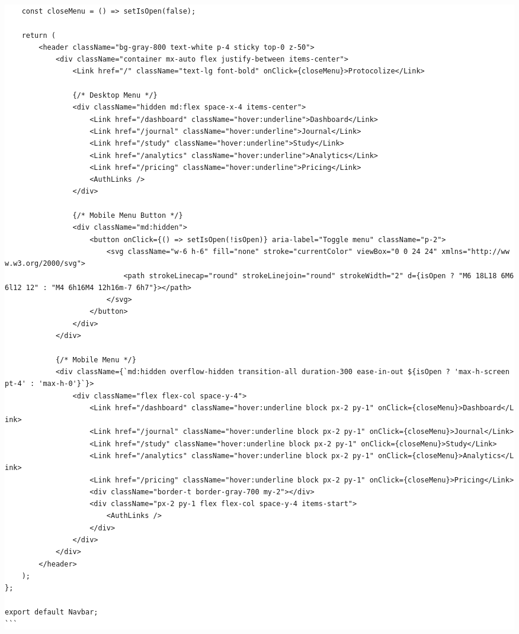         const closeMenu = () => setIsOpen(false);

        return (
            <header className="bg-gray-800 text-white p-4 sticky top-0 z-50">
                <div className="container mx-auto flex justify-between items-center">
                    <Link href="/" className="text-lg font-bold" onClick={closeMenu}>Protocolize</Link>
                    
                    {/* Desktop Menu */}
                    <div className="hidden md:flex space-x-4 items-center">
                        <Link href="/dashboard" className="hover:underline">Dashboard</Link>
                        <Link href="/journal" className="hover:underline">Journal</Link>
                        <Link href="/study" className="hover:underline">Study</Link>
                        <Link href="/analytics" className="hover:underline">Analytics</Link>
                        <Link href="/pricing" className="hover:underline">Pricing</Link>
                        <AuthLinks />
                    </div>
                    
                    {/* Mobile Menu Button */}
                    <div className="md:hidden">
                        <button onClick={() => setIsOpen(!isOpen)} aria-label="Toggle menu" className="p-2">
                            <svg className="w-6 h-6" fill="none" stroke="currentColor" viewBox="0 0 24 24" xmlns="http://www.w3.org/2000/svg">
                                <path strokeLinecap="round" strokeLinejoin="round" strokeWidth="2" d={isOpen ? "M6 18L18 6M6 6l12 12" : "M4 6h16M4 12h16m-7 6h7"}></path>
                            </svg>
                        </button>
                    </div>
                </div>
                
                {/* Mobile Menu */}
                <div className={`md:hidden overflow-hidden transition-all duration-300 ease-in-out ${isOpen ? 'max-h-screen pt-4' : 'max-h-0'}`}>
                    <div className="flex flex-col space-y-4">
                        <Link href="/dashboard" className="hover:underline block px-2 py-1" onClick={closeMenu}>Dashboard</Link>
                        <Link href="/journal" className="hover:underline block px-2 py-1" onClick={closeMenu}>Journal</Link>
                        <Link href="/study" className="hover:underline block px-2 py-1" onClick={closeMenu}>Study</Link>
                        <Link href="/analytics" className="hover:underline block px-2 py-1" onClick={closeMenu}>Analytics</Link>
                        <Link href="/pricing" className="hover:underline block px-2 py-1" onClick={closeMenu}>Pricing</Link>
                        <div className="border-t border-gray-700 my-2"></div>
                        <div className="px-2 py-1 flex flex-col space-y-4 items-start">
                            <AuthLinks />
                        </div>
                    </div>
                </div>
            </header>
        );
    };

    export default Navbar;
    ```
